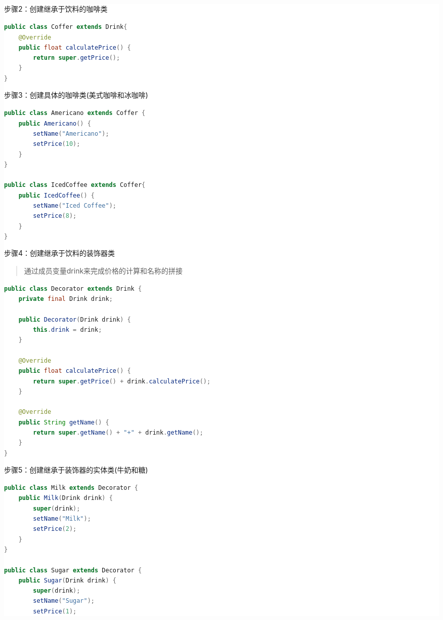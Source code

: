 步骤2：创建继承于饮料的咖啡类

```java
public class Coffer extends Drink{
    @Override
    public float calculatePrice() {
        return super.getPrice();
    }
}
```

步骤3：创建具体的咖啡类(美式咖啡和冰咖啡)

```java
public class Americano extends Coffer {
    public Americano() {
        setName("Americano");
        setPrice(10);
    }
}

public class IcedCoffee extends Coffer{
    public IcedCoffee() {
        setName("Iced Coffee");
        setPrice(8);
    }
}
```

步骤4：创建继承于饮料的装饰器类

> 通过成员变量drink来完成价格的计算和名称的拼接

```java
public class Decorator extends Drink {
    private final Drink drink;

    public Decorator(Drink drink) {
        this.drink = drink;
    }

    @Override
    public float calculatePrice() {
        return super.getPrice() + drink.calculatePrice();
    }
    
    @Override
    public String getName() {
        return super.getName() + "+" + drink.getName();
    }
}
```

步骤5：创建继承于装饰器的实体类(牛奶和糖)

```java
public class Milk extends Decorator {
    public Milk(Drink drink) {
        super(drink);
        setName("Milk");
        setPrice(2);
    }
}

public class Sugar extends Decorator {
    public Sugar(Drink drink) {
        super(drink);
        setName("Sugar");
        setPrice(1);
```